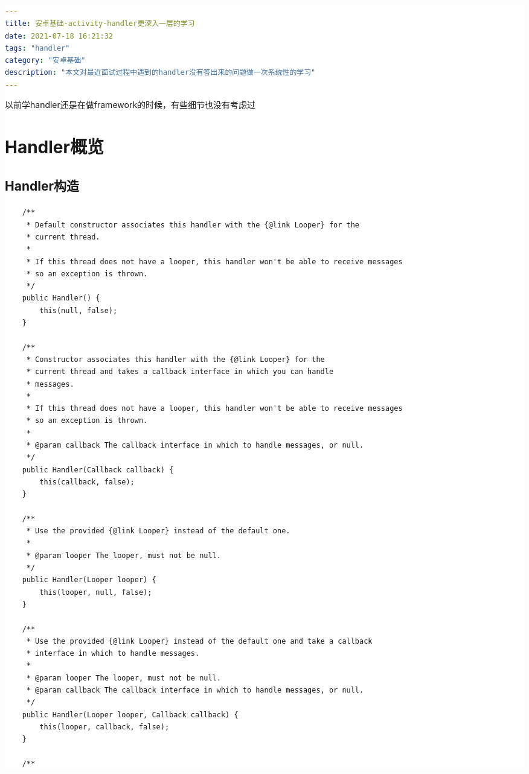```yaml
---
title: 安卓基础-activity-handler更深入一层的学习
date: 2021-07-18 16:21:32
tags: "handler"
category: "安卓基础"
description: "本文对最近面试过程中遇到的handler没有答出来的问题做一次系统性的学习"
---
```


以前学handler还是在做framework的时候，有些细节也没有考虑过

# Handler概览

## Handler构造

```
    /**
     * Default constructor associates this handler with the {@link Looper} for the
     * current thread.
     *
     * If this thread does not have a looper, this handler won't be able to receive messages
     * so an exception is thrown.
     */
    public Handler() {
        this(null, false);
    }

    /**
     * Constructor associates this handler with the {@link Looper} for the
     * current thread and takes a callback interface in which you can handle
     * messages.
     *
     * If this thread does not have a looper, this handler won't be able to receive messages
     * so an exception is thrown.
     *
     * @param callback The callback interface in which to handle messages, or null.
     */
    public Handler(Callback callback) {
        this(callback, false);
    }

    /**
     * Use the provided {@link Looper} instead of the default one.
     *
     * @param looper The looper, must not be null.
     */
    public Handler(Looper looper) {
        this(looper, null, false);
    }

    /**
     * Use the provided {@link Looper} instead of the default one and take a callback
     * interface in which to handle messages.
     *
     * @param looper The looper, must not be null.
     * @param callback The callback interface in which to handle messages, or null.
     */
    public Handler(Looper looper, Callback callback) {
        this(looper, callback, false);
    }

    /**
```